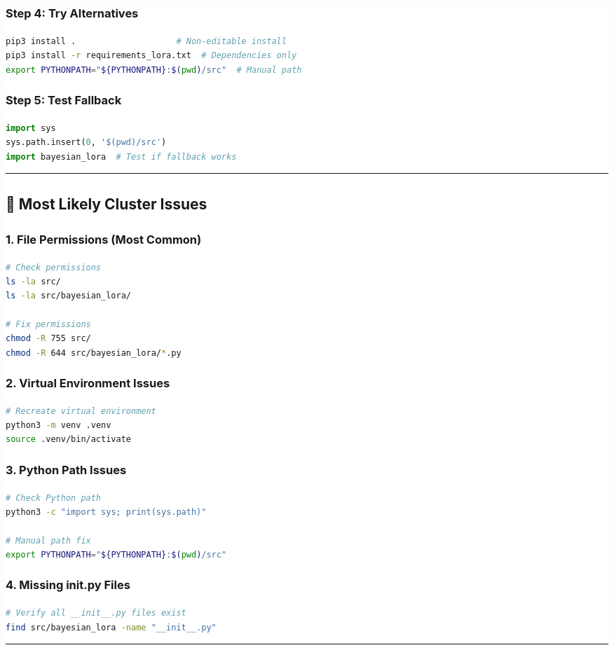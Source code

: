 ### **Step 4: Try Alternatives**
```bash
pip3 install .                    # Non-editable install
pip3 install -r requirements_lora.txt  # Dependencies only
export PYTHONPATH="${PYTHONPATH}:$(pwd)/src"  # Manual path
```

### **Step 5: Test Fallback**
```python
import sys
sys.path.insert(0, '$(pwd)/src')
import bayesian_lora  # Test if fallback works
```

---

## **🔧 Most Likely Cluster Issues**

### **1. File Permissions** (Most Common)
```bash
# Check permissions
ls -la src/
ls -la src/bayesian_lora/

# Fix permissions
chmod -R 755 src/
chmod -R 644 src/bayesian_lora/*.py
```

### **2. Virtual Environment Issues**
```bash
# Recreate virtual environment
python3 -m venv .venv
source .venv/bin/activate
```

### **3. Python Path Issues**
```bash
# Check Python path
python3 -c "import sys; print(sys.path)"

# Manual path fix
export PYTHONPATH="${PYTHONPATH}:$(pwd)/src"
```

### **4. Missing __init__.py Files**
```bash
# Verify all __init__.py files exist
find src/bayesian_lora -name "__init__.py"
```

---
